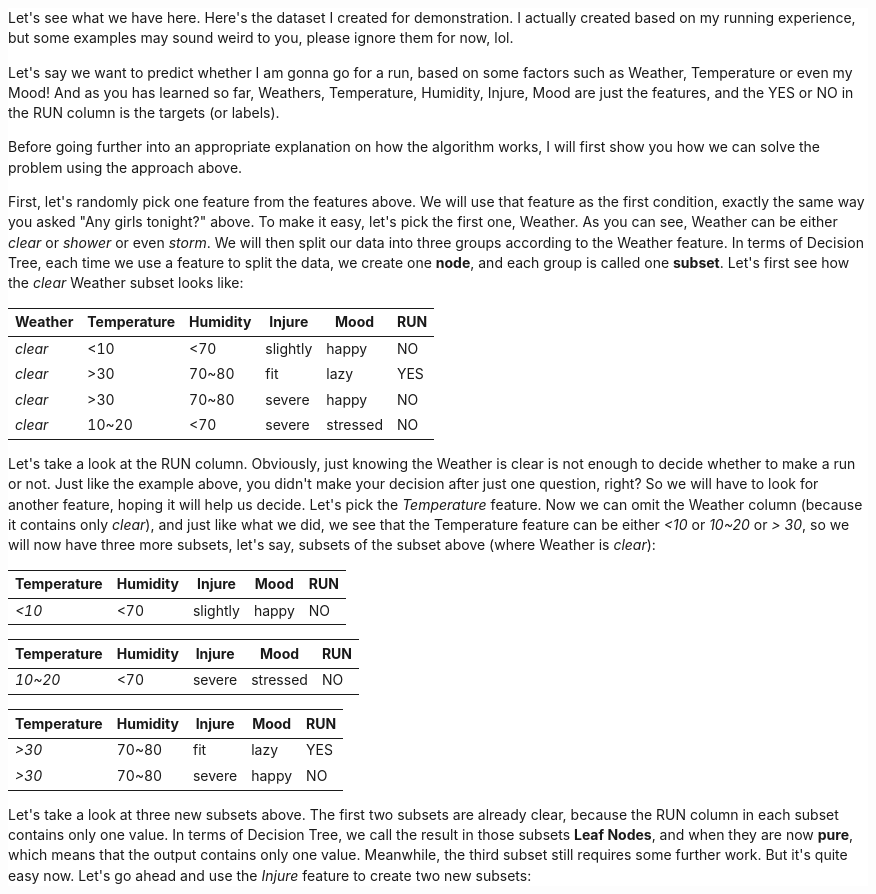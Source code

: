 Let's see what we have here. Here's the dataset I created for demonstration. I actually created based on my running experience, but some examples may sound weird to you, please ignore them for now, lol. 

Let's say we want to predict whether I am gonna go for a run, based on some factors such as Weather, Temperature or even my Mood! And as you has learned so far, Weathers, Temperature, Humidity, Injure, Mood are just the features, and the YES or NO in the RUN column is the targets (or labels).

Before going further into an appropriate explanation on how the algorithm works, I will first show you how we can solve the problem using the approach above.

First, let's randomly pick one feature from the features above. We will use that feature as the first condition, exactly the same way you asked "Any girls tonight?" above. To make it easy, let's pick the first one, Weather. As you can see, Weather can be either *clear* or *shower* or even *storm*. We will then split our data into three groups according to the Weather feature. In terms of Decision Tree, each time we use a feature to split the data, we create one **node**, and each group is called one **subset**. Let's first see how the *clear* Weather subset looks like:

|Weather|Temperature|Humidity|Injure|Mood|RUN|
|-------|-----------|--------|------|----|---|
|*clear*|<10|<70|slightly|happy|NO|
|*clear*|>30|70~80|fit|lazy|YES|
|*clear*|>30|70~80|severe|happy|NO|
|*clear*|10~20|<70|severe|stressed|NO|

Let's take a look at the RUN column. Obviously, just knowing the Weather is clear is not enough to decide whether to make a run or not. Just like the example above, you didn't make your decision after just one question, right? So we will have to look for another feature, hoping it will help us decide. Let's pick the *Temperature* feature. Now we can omit the Weather column (because it contains only *clear*), and just like what we did, we see that the Temperature feature can be either *<10* or *10~20* or *> 30*, so we will now have three more subsets, let's say, subsets of the subset above (where Weather is *clear*):

|Temperature|Humidity|Injure|Mood|RUN|
|-----------|--------|------|----|---|
|*<10*|<70|slightly|happy|NO|

|Temperature|Humidity|Injure|Mood|RUN|
|-----------|--------|------|----|---|
|*10~20*|<70|severe|stressed|NO|

|Temperature|Humidity|Injure|Mood|RUN|
|-----------|--------|------|----|---|
|*>30*|70~80|fit|lazy|YES|
|*>30*|70~80|severe|happy|NO|

Let's take a look at three new subsets above. The first two subsets are already clear, because the RUN column in each subset contains only one value. In terms of Decision Tree, we call the result in those subsets **Leaf Nodes**, and when they are now **pure**, which means that the output contains only one value. Meanwhile, the third subset still requires some further work. But it's quite easy now. Let's go ahead and use the *Injure* feature to create two new subsets:
